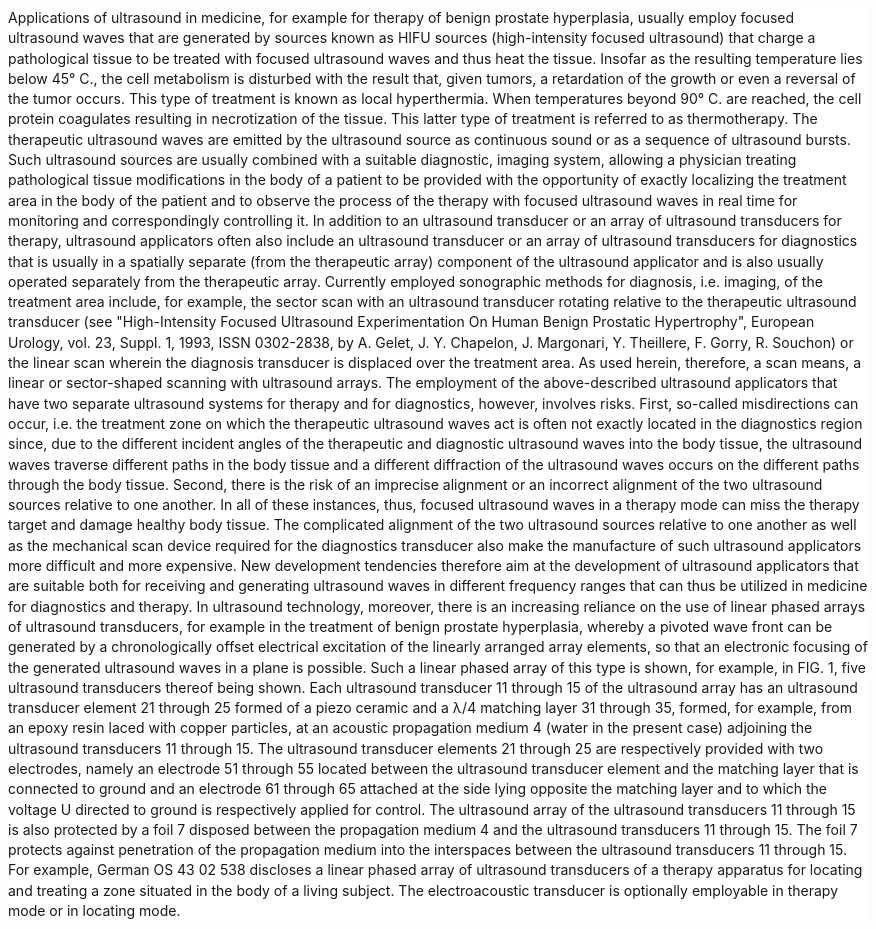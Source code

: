 Applications of ultrasound in medicine, for example for therapy of benign prostate hyperplasia, usually employ focused ultrasound waves that are generated by sources known as HIFU sources (high-intensity focused ultrasound) that charge a pathological tissue to be treated with focused ultrasound waves and thus heat the tissue. Insofar as the resulting temperature lies below 45° C., the cell metabolism is disturbed with the result that, given tumors, a retardation of the growth or even a reversal of the tumor occurs. This type of treatment is known as local hyperthermia. When temperatures beyond 90° C. are reached, the cell protein coagulates resulting in necrotization of the tissue. This latter type of treatment is referred to as thermotherapy. The therapeutic ultrasound waves are emitted by the ultrasound source as continuous sound or as a sequence of ultrasound bursts. Such ultrasound sources are usually combined with a suitable diagnostic, imaging system, allowing a physician treating pathological tissue modifications in the body of a patient to be provided with the opportunity of exactly localizing the treatment area in the body of the patient and to observe the process of the therapy with focused ultrasound waves in real time for monitoring and correspondingly controlling it. In addition to an ultrasound transducer or an array of ultrasound transducers for therapy, ultrasound applicators often also include an ultrasound transducer or an array of ultrasound transducers for diagnostics that is usually in a spatially separate (from the therapeutic array) component of the ultrasound applicator and is also usually operated separately from the therapeutic array.
Currently employed sonographic methods for diagnosis, i.e. imaging, of the treatment area include, for example, the sector scan with an ultrasound transducer rotating relative to the therapeutic ultrasound transducer (see "High-Intensity Focused Ultrasound Experimentation On Human Benign Prostatic Hypertrophy", European Urology, vol. 23, Suppl. 1, 1993, ISSN 0302-2838, by A. Gelet, J. Y. Chapelon, J. Margonari, Y. Theillere, F. Gorry, R. Souchon) or the linear scan wherein the diagnosis transducer is displaced over the treatment area. As used herein, therefore, a scan means, a linear or sector-shaped scanning with ultrasound arrays.
The employment of the above-described ultrasound applicators that have two separate ultrasound systems for therapy and for diagnostics, however, involves risks. First, so-called misdirections can occur, i.e. the treatment zone on which the therapeutic ultrasound waves act is often not exactly located in the diagnostics region since, due to the different incident angles of the therapeutic and diagnostic ultrasound waves into the body tissue, the ultrasound waves traverse different paths in the body tissue and a different diffraction of the ultrasound waves occurs on the different paths through the body tissue. Second, there is the risk of an imprecise alignment or an incorrect alignment of the two ultrasound sources relative to one another. In all of these instances, thus, focused ultrasound waves in a therapy mode can miss the therapy target and damage healthy body tissue. The complicated alignment of the two ultrasound sources relative to one another as well as the mechanical scan device required for the diagnostics transducer also make the manufacture of such ultrasound applicators more difficult and more expensive.
New development tendencies therefore aim at the development of ultrasound applicators that are suitable both for receiving and generating ultrasound waves in different frequency ranges that can thus be utilized in medicine for diagnostics and therapy. In ultrasound technology, moreover, there is an increasing reliance on the use of linear phased arrays of ultrasound transducers, for example in the treatment of benign prostate hyperplasia, whereby a pivoted wave front can be generated by a chronologically offset electrical excitation of the linearly arranged array elements, so that an electronic focusing of the generated ultrasound waves in a plane is possible.
Such a linear phased array of this type is shown, for example, in FIG. 1, five ultrasound transducers thereof being shown. Each ultrasound transducer 11 through 15 of the ultrasound array has an ultrasound transducer element 21 through 25 formed of a piezo ceramic and a λ/4 matching layer 31 through 35, formed, for example, from an epoxy resin laced with copper particles, at an acoustic propagation medium 4 (water in the present case) adjoining the ultrasound transducers 11 through 15. The ultrasound transducer elements 21 through 25 are respectively provided with two electrodes, namely an electrode 51 through 55 located between the ultrasound transducer element and the matching layer that is connected to ground and an electrode 61 through 65 attached at the side lying opposite the matching layer and to which the voltage U directed to ground is respectively applied for control. The ultrasound array of the ultrasound transducers 11 through 15 is also protected by a foil 7 disposed between the propagation medium 4 and the ultrasound transducers 11 through 15. The foil 7 protects against penetration of the propagation medium into the interspaces between the ultrasound transducers 11 through 15.
For example, German OS 43 02 538 discloses a linear phased array of ultrasound transducers of a therapy apparatus for locating and treating a zone situated in the body of a living subject. The electroacoustic transducer is optionally employable in therapy mode or in locating mode.